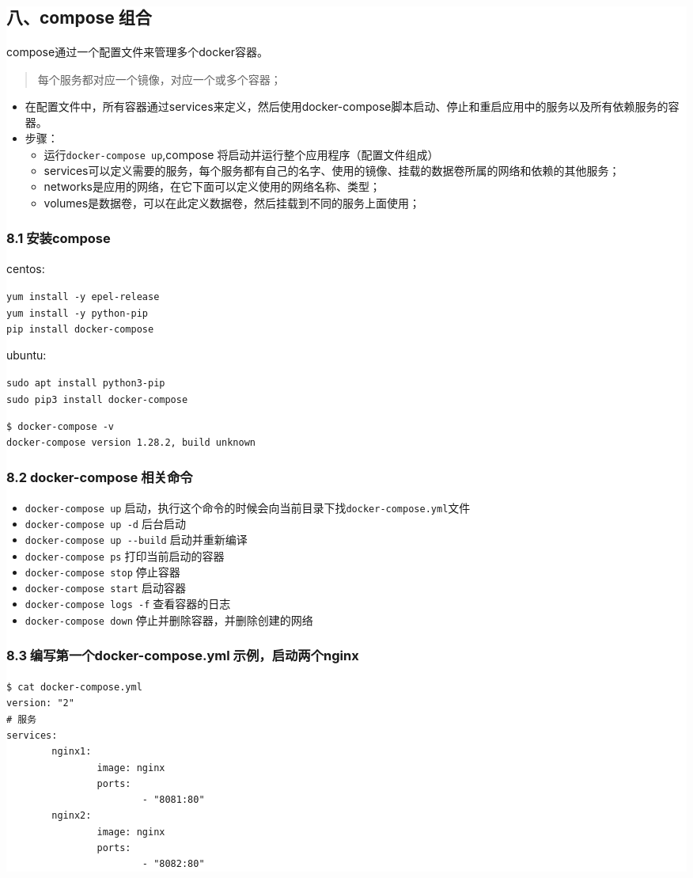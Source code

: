 ## 八、compose 组合

compose通过一个配置文件来管理多个docker容器。

> 每个服务都对应一个镜像，对应一个或多个容器；

- 在配置文件中，所有容器通过services来定义，然后使用docker-compose脚本启动、停止和重启应用中的服务以及所有依赖服务的容器。
- 步骤：
  - 运行`docker-compose up`,compose 将启动并运行整个应用程序（配置文件组成）
  - services可以定义需要的服务，每个服务都有自己的名字、使用的镜像、挂载的数据卷所属的网络和依赖的其他服务；
  - networks是应用的网络，在它下面可以定义使用的网络名称、类型；
  - volumes是数据卷，可以在此定义数据卷，然后挂载到不同的服务上面使用；

### 8.1 安装compose

centos:

```
yum install -y epel-release
yum install -y python-pip
pip install docker-compose
```

ubuntu:

```
sudo apt install python3-pip
sudo pip3 install docker-compose
```

```
$ docker-compose -v
docker-compose version 1.28.2, build unknown
```

### 8.2 docker-compose 相关命令

- `docker-compose up`  启动，执行这个命令的时候会向当前目录下找`docker-compose.yml`文件
- `docker-compose up -d` 后台启动
- `docker-compose up --build` 启动并重新编译
- `docker-compose ps`  打印当前启动的容器
- `docker-compose stop`  停止容器
- `docker-compose start`  启动容器
- `docker-compose logs -f` 查看容器的日志
- `docker-compose down` 停止并删除容器，并删除创建的网络

### 8.3 编写第一个docker-compose.yml 示例，启动两个nginx

```
$ cat docker-compose.yml 
version: "2"
# 服务
services:
        nginx1:
                image: nginx
                ports:
                        - "8081:80"
        nginx2:
                image: nginx
                ports:
                        - "8082:80"
```
